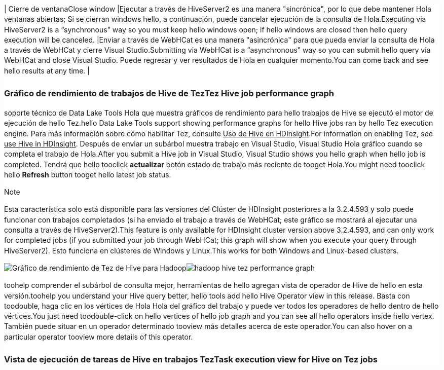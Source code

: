 | <span data-ttu-id="29110-249">Cierre de ventana</span><span class="sxs-lookup"><span data-stu-id="29110-249">Close window</span></span> |<span data-ttu-id="29110-250">Ejecutar a través de HiveServer2 es una manera "sincrónica", por lo que debe mantener Hola ventanas abiertas; Si se cierran windows hello, a continuación, puede cancelar ejecución de la consulta de Hola.</span><span class="sxs-lookup"><span data-stu-id="29110-250">Executing via HiveServer2 is a “synchronous” way so you must keep hello windows open; if hello windows are closed then hello query execution will be canceled.</span></span> |<span data-ttu-id="29110-251">Enviar a través de WebHCat es una manera "asincrónica" para que pueda enviar la consulta de Hola a través de WebHCat y cierre Visual Studio.</span><span class="sxs-lookup"><span data-stu-id="29110-251">Submitting via WebHCat is a “asynchronous” way so you can submit hello query via WebHCat and close Visual Studio.</span></span> <span data-ttu-id="29110-252">Puede regresar y ver resultados de Hola en cualquier momento.</span><span class="sxs-lookup"><span data-stu-id="29110-252">You can come back and see hello results at any time.</span></span> |

### <a name="tez-hive-job-performance-graph"></a><span data-ttu-id="29110-253">Gráfico de rendimiento de trabajos de Hive de Tez</span><span class="sxs-lookup"><span data-stu-id="29110-253">Tez Hive job performance graph</span></span>
<span data-ttu-id="29110-254">soporte técnico de Data Lake Tools Hola que muestra gráficos de rendimiento para hello trabajos de Hive se ejecutó el motor de ejecución de hello Tez.</span><span class="sxs-lookup"><span data-stu-id="29110-254">hello Data Lake Tools support showing performance graphs for hello Hive jobs ran by hello Tez execution engine.</span></span> <span data-ttu-id="29110-255">Para más información sobre cómo habilitar Tez, consulte [Uso de Hive en HDInsight](hdinsight-use-hive.md).</span><span class="sxs-lookup"><span data-stu-id="29110-255">For information on enabling Tez, see [use Hive in HDInsight](hdinsight-use-hive.md).</span></span> <span data-ttu-id="29110-256">Después de enviar un subárbol muestra trabajo en Visual Studio, Visual Studio Hola gráfico cuando se completa el trabajo de Hola.</span><span class="sxs-lookup"><span data-stu-id="29110-256">After you submit a Hive job in Visual Studio, Visual Studio shows you hello graph when hello job is completed.</span></span>  <span data-ttu-id="29110-257">Tendrá que hello tooclick **actualizar** botón estado de trabajo más reciente de tooget Hola.</span><span class="sxs-lookup"><span data-stu-id="29110-257">You might need tooclick hello **Refresh** button tooget hello latest job status.</span></span>

> [!NOTE]
> <span data-ttu-id="29110-258">Esta característica solo está disponible para las versiones del Clúster de HDInsight posteriores a la 3.2.4.593 y solo puede funcionar con trabajos completados (si ha enviado el trabajo a través de WebHCat; este gráfico se mostrará al ejecutar una consulta a través de HiveServer2).</span><span class="sxs-lookup"><span data-stu-id="29110-258">This feature is only available for HDInsight cluster version above 3.2.4.593, and can only work for completed jobs (if you submitted your job through WebHCat; this graph will show when you execute your query through HiveServer2).</span></span> <span data-ttu-id="29110-259">Esto funciona en clústeres de Windows y Linux.</span><span class="sxs-lookup"><span data-stu-id="29110-259">This works for both Windows and Linux-based clusters.</span></span>
> 
> 

<span data-ttu-id="29110-260">![Gráfico de rendimiento de Tez de Hive para Hadoop](./media/hdinsight-hadoop-visual-studio-tools-get-started/hdinsight.hive.tez.performance.graph.png "Estado del trabajo")</span><span class="sxs-lookup"><span data-stu-id="29110-260">![hadoop hive tez performance graph](./media/hdinsight-hadoop-visual-studio-tools-get-started/hdinsight.hive.tez.performance.graph.png "Job status")</span></span>

<span data-ttu-id="29110-261">toohelp comprender el subárbol de consulta mejor, herramientas de hello agregan vista de operador de Hive de hello en esta versión.</span><span class="sxs-lookup"><span data-stu-id="29110-261">toohelp you understand your Hive query better, hello tools add hello Hive Operator view in this release.</span></span> <span data-ttu-id="29110-262">Basta con toodouble, haga clic en los vértices de Hola Hola del gráfico del trabajo y puede ver todos los operadores de hello dentro de hello vértices.</span><span class="sxs-lookup"><span data-stu-id="29110-262">You just need toodouble-click on hello vertices of hello job graph and you can see all hello operators inside hello vertex.</span></span> <span data-ttu-id="29110-263">También puede situar en un operador determinado tooview más detalles acerca de este operador.</span><span class="sxs-lookup"><span data-stu-id="29110-263">You can also hover on a particular operator tooview more details of this operator.</span></span>

### <a name="task-execution-view-for-hive-on-tez-jobs"></a><span data-ttu-id="29110-264">Vista de ejecución de tareas de Hive en trabajos Tez</span><span class="sxs-lookup"><span data-stu-id="29110-264">Task execution view for Hive on Tez jobs</span></span>